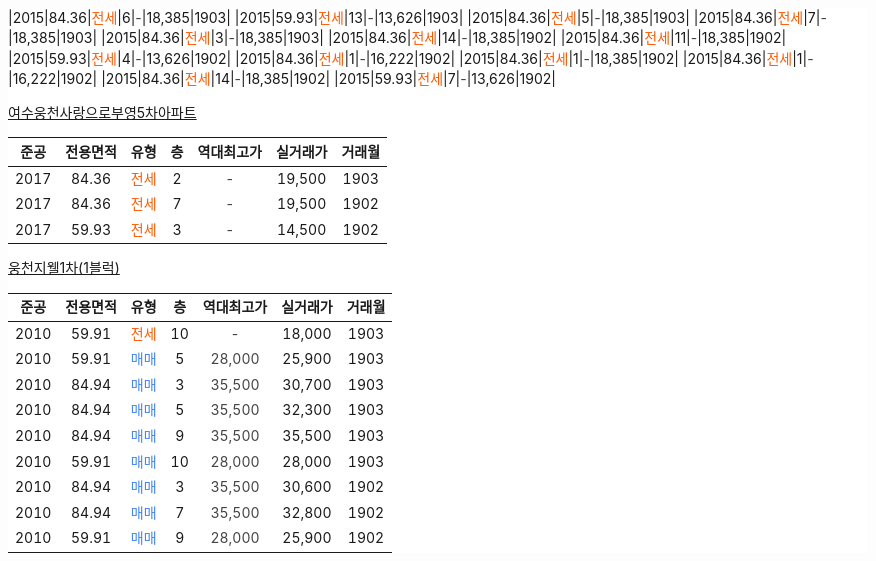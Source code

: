 |2015|84.36|<span style="color:#ff5a00">전세</span>|6|<span style="color:#444444">-</span>|18,385|1903|
|2015|59.93|<span style="color:#ff5a00">전세</span>|13|<span style="color:#444444">-</span>|13,626|1903|
|2015|84.36|<span style="color:#ff5a00">전세</span>|5|<span style="color:#444444">-</span>|18,385|1903|
|2015|84.36|<span style="color:#ff5a00">전세</span>|7|<span style="color:#444444">-</span>|18,385|1903|
|2015|84.36|<span style="color:#ff5a00">전세</span>|3|<span style="color:#444444">-</span>|18,385|1903|
|2015|84.36|<span style="color:#ff5a00">전세</span>|14|<span style="color:#444444">-</span>|18,385|1902|
|2015|84.36|<span style="color:#ff5a00">전세</span>|11|<span style="color:#444444">-</span>|18,385|1902|
|2015|59.93|<span style="color:#ff5a00">전세</span>|4|<span style="color:#444444">-</span>|13,626|1902|
|2015|84.36|<span style="color:#ff5a00">전세</span>|1|<span style="color:#444444">-</span>|16,222|1902|
|2015|84.36|<span style="color:#ff5a00">전세</span>|1|<span style="color:#444444">-</span>|18,385|1902|
|2015|84.36|<span style="color:#ff5a00">전세</span>|1|<span style="color:#444444">-</span>|16,222|1902|
|2015|84.36|<span style="color:#ff5a00">전세</span>|14|<span style="color:#444444">-</span>|18,385|1902|
|2015|59.93|<span style="color:#ff5a00">전세</span>|7|<span style="color:#444444">-</span>|13,626|1902|

[여수웅천사랑으로부영5차아파트](https://search.naver.com/search.naver?query=%EC%A0%84%EB%9D%BC%EB%82%A8%EB%8F%84+%EC%97%AC%EC%88%98%EC%8B%9C+%EC%9B%85%EC%B2%9C%EB%8F%99+%EC%97%AC%EC%88%98%EC%9B%85%EC%B2%9C%EC%82%AC%EB%9E%91%EC%9C%BC%EB%A1%9C%EB%B6%80%EC%98%815%EC%B0%A8%EC%95%84%ED%8C%8C%ED%8A%B8)

|준공|전용면적|유형|층|역대최고가|실거래가|거래월|
|:---:|:---:|:---:|:---:|:---:|:---:|:---:|
|2017|84.36|<span style="color:#ff5a00">전세</span>|2|<span style="color:#444444">-</span>|19,500|1903|
|2017|84.36|<span style="color:#ff5a00">전세</span>|7|<span style="color:#444444">-</span>|19,500|1902|
|2017|59.93|<span style="color:#ff5a00">전세</span>|3|<span style="color:#444444">-</span>|14,500|1902|

[웅천지웰1차(1블럭)](https://search.naver.com/search.naver?query=%EC%A0%84%EB%9D%BC%EB%82%A8%EB%8F%84+%EC%97%AC%EC%88%98%EC%8B%9C+%EC%9B%85%EC%B2%9C%EB%8F%99+%EC%9B%85%EC%B2%9C%EC%A7%80%EC%9B%B01%EC%B0%A8%281%EB%B8%94%EB%9F%AD%29)

|준공|전용면적|유형|층|역대최고가|실거래가|거래월|
|:---:|:---:|:---:|:---:|:---:|:---:|:---:|
|2010|59.91|<span style="color:#ff5a00">전세</span>|10|<span style="color:#444444">-</span>|18,000|1903|
|2010|59.91|<span style="color:#4285f3">매매</span>|5|<span style="color:#444444">28,000</span>|25,900|1903|
|2010|84.94|<span style="color:#4285f3">매매</span>|3|<span style="color:#444444">35,500</span>|30,700|1903|
|2010|84.94|<span style="color:#4285f3">매매</span>|5|<span style="color:#444444">35,500</span>|32,300|1903|
|2010|84.94|<span style="color:#4285f3">매매</span>|9|<span style="color:#444444">35,500</span>|35,500|1903|
|2010|59.91|<span style="color:#4285f3">매매</span>|10|<span style="color:#444444">28,000</span>|28,000|1903|
|2010|84.94|<span style="color:#4285f3">매매</span>|3|<span style="color:#444444">35,500</span>|30,600|1902|
|2010|84.94|<span style="color:#4285f3">매매</span>|7|<span style="color:#444444">35,500</span>|32,800|1902|
|2010|59.91|<span style="color:#4285f3">매매</span>|9|<span style="color:#444444">28,000</span>|25,900|1902|
